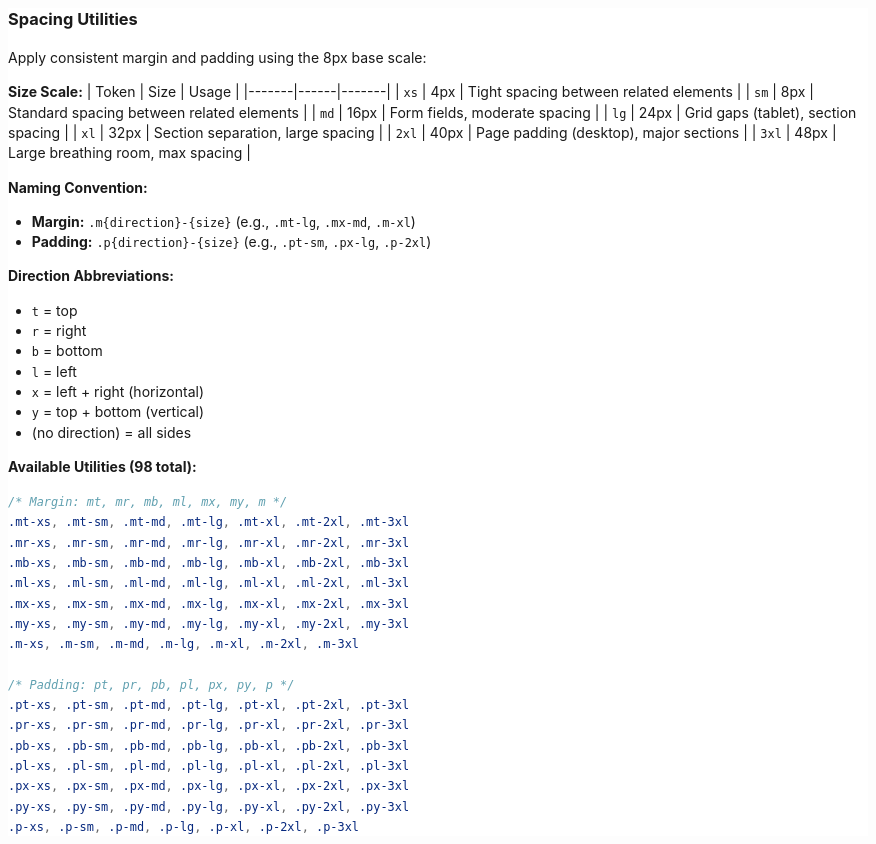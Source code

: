 ### Spacing Utilities

Apply consistent margin and padding using the 8px base scale:

**Size Scale:**
| Token | Size | Usage |
|-------|------|-------|
| `xs` | 4px | Tight spacing between related elements |
| `sm` | 8px | Standard spacing between related elements |
| `md` | 16px | Form fields, moderate spacing |
| `lg` | 24px | Grid gaps (tablet), section spacing |
| `xl` | 32px | Section separation, large spacing |
| `2xl` | 40px | Page padding (desktop), major sections |
| `3xl` | 48px | Large breathing room, max spacing |

**Naming Convention:**
- **Margin:** `.m{direction}-{size}` (e.g., `.mt-lg`, `.mx-md`, `.m-xl`)
- **Padding:** `.p{direction}-{size}` (e.g., `.pt-sm`, `.px-lg`, `.p-2xl`)

**Direction Abbreviations:**
- `t` = top
- `r` = right
- `b` = bottom
- `l` = left
- `x` = left + right (horizontal)
- `y` = top + bottom (vertical)
- (no direction) = all sides

**Available Utilities (98 total):**
```css
/* Margin: mt, mr, mb, ml, mx, my, m */
.mt-xs, .mt-sm, .mt-md, .mt-lg, .mt-xl, .mt-2xl, .mt-3xl
.mr-xs, .mr-sm, .mr-md, .mr-lg, .mr-xl, .mr-2xl, .mr-3xl
.mb-xs, .mb-sm, .mb-md, .mb-lg, .mb-xl, .mb-2xl, .mb-3xl
.ml-xs, .ml-sm, .ml-md, .ml-lg, .ml-xl, .ml-2xl, .ml-3xl
.mx-xs, .mx-sm, .mx-md, .mx-lg, .mx-xl, .mx-2xl, .mx-3xl
.my-xs, .my-sm, .my-md, .my-lg, .my-xl, .my-2xl, .my-3xl
.m-xs, .m-sm, .m-md, .m-lg, .m-xl, .m-2xl, .m-3xl

/* Padding: pt, pr, pb, pl, px, py, p */
.pt-xs, .pt-sm, .pt-md, .pt-lg, .pt-xl, .pt-2xl, .pt-3xl
.pr-xs, .pr-sm, .pr-md, .pr-lg, .pr-xl, .pr-2xl, .pr-3xl
.pb-xs, .pb-sm, .pb-md, .pb-lg, .pb-xl, .pb-2xl, .pb-3xl
.pl-xs, .pl-sm, .pl-md, .pl-lg, .pl-xl, .pl-2xl, .pl-3xl
.px-xs, .px-sm, .px-md, .px-lg, .px-xl, .px-2xl, .px-3xl
.py-xs, .py-sm, .py-md, .py-lg, .py-xl, .py-2xl, .py-3xl
.p-xs, .p-sm, .p-md, .p-lg, .p-xl, .p-2xl, .p-3xl
```
